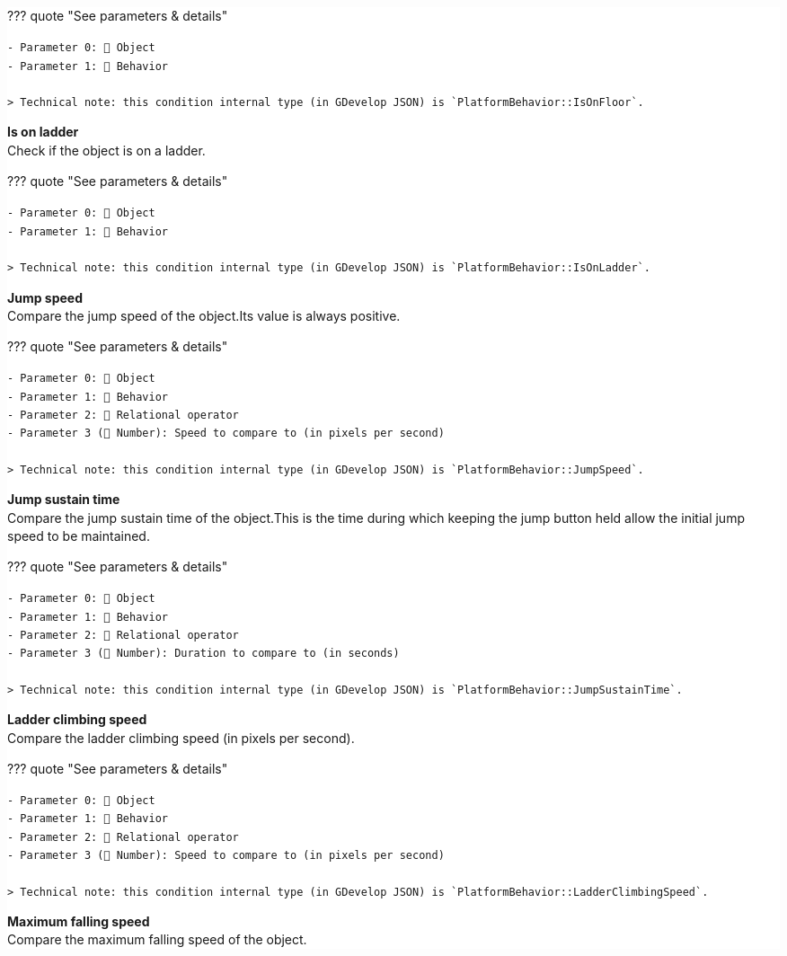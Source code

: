 ??? quote "See parameters & details"

    - Parameter 0: 👾 Object
    - Parameter 1: 🧩 Behavior

    > Technical note: this condition internal type (in GDevelop JSON) is `PlatformBehavior::IsOnFloor`.

**Is on ladder**  
Check if the object is on a ladder.

??? quote "See parameters & details"

    - Parameter 0: 👾 Object
    - Parameter 1: 🧩 Behavior

    > Technical note: this condition internal type (in GDevelop JSON) is `PlatformBehavior::IsOnLadder`.

**Jump speed**  
Compare the jump speed of the object.Its value is always positive.

??? quote "See parameters & details"

    - Parameter 0: 👾 Object
    - Parameter 1: 🧩 Behavior
    - Parameter 2: 🟰 Relational operator
    - Parameter 3 (🔢 Number): Speed to compare to (in pixels per second)

    > Technical note: this condition internal type (in GDevelop JSON) is `PlatformBehavior::JumpSpeed`.

**Jump sustain time**  
Compare the jump sustain time of the object.This is the time during which keeping the jump button held allow the initial jump speed to be maintained.

??? quote "See parameters & details"

    - Parameter 0: 👾 Object
    - Parameter 1: 🧩 Behavior
    - Parameter 2: 🟰 Relational operator
    - Parameter 3 (🔢 Number): Duration to compare to (in seconds)

    > Technical note: this condition internal type (in GDevelop JSON) is `PlatformBehavior::JumpSustainTime`.

**Ladder climbing speed**  
Compare the ladder climbing speed (in pixels per second).

??? quote "See parameters & details"

    - Parameter 0: 👾 Object
    - Parameter 1: 🧩 Behavior
    - Parameter 2: 🟰 Relational operator
    - Parameter 3 (🔢 Number): Speed to compare to (in pixels per second)

    > Technical note: this condition internal type (in GDevelop JSON) is `PlatformBehavior::LadderClimbingSpeed`.

**Maximum falling speed**  
Compare the maximum falling speed of the object.

